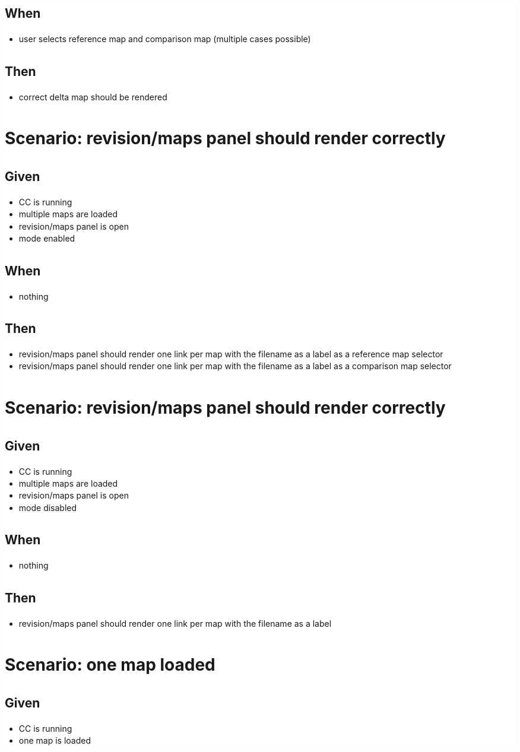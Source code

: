 ## When 
- user selects reference map and comparison map (multiple cases possible) 
    
## Then 
- correct delta map should be rendered

# Scenario: revision/maps panel should render correctly

## Given 
- CC is running
- multiple maps are loaded
- revision/maps panel is open
- mode enabled

## When 
- nothing
    
## Then 
- revision/maps panel should render one link per map with the filename as a label as a reference map selector
- revision/maps panel should render one link per map with the filename as a label as a comparison map selector

# Scenario: revision/maps panel should render correctly

## Given 
- CC is running
- multiple maps are loaded
- revision/maps panel is open
- mode disabled

## When 
- nothing
    
## Then 
- revision/maps panel should render one link per map with the filename as a label

# Scenario: one map loaded

## Given 
- CC is running
- one map is loaded
